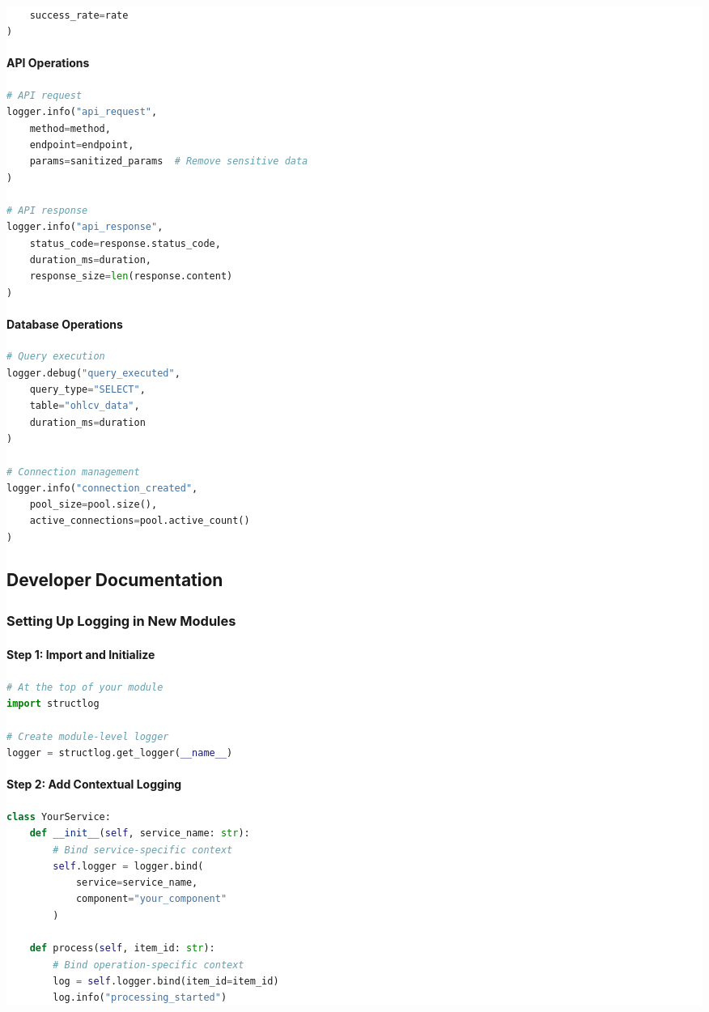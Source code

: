 ```python
    success_rate=rate
)
```

#### API Operations
```python
# API request
logger.info("api_request",
    method=method,
    endpoint=endpoint,
    params=sanitized_params  # Remove sensitive data
)

# API response
logger.info("api_response",
    status_code=response.status_code,
    duration_ms=duration,
    response_size=len(response.content)
)
```

#### Database Operations
```python
# Query execution
logger.debug("query_executed",
    query_type="SELECT",
    table="ohlcv_data",
    duration_ms=duration
)

# Connection management
logger.info("connection_created",
    pool_size=pool.size(),
    active_connections=pool.active_count()
)
```

## Developer Documentation

### Setting Up Logging in New Modules

#### Step 1: Import and Initialize
```python
# At the top of your module
import structlog

# Create module-level logger
logger = structlog.get_logger(__name__)
```

#### Step 2: Add Contextual Logging
```python
class YourService:
    def __init__(self, service_name: str):
        # Bind service-specific context
        self.logger = logger.bind(
            service=service_name,
            component="your_component"
        )
    
    def process(self, item_id: str):
        # Bind operation-specific context
        log = self.logger.bind(item_id=item_id)
        log.info("processing_started")
```
